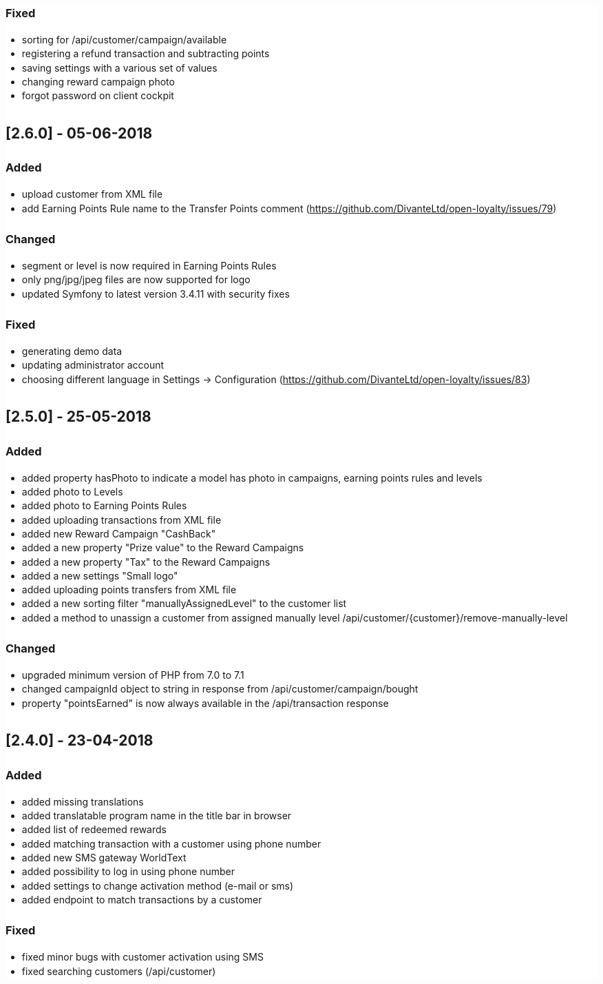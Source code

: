 ### Fixed
 - sorting for /api/customer/campaign/available
 - registering a refund transaction and subtracting points
 - saving settings with a various set of values
 - changing reward campaign photo
 - forgot password on client cockpit

## [2.6.0] - 05-06-2018
### Added
- upload customer from XML file
- add Earning Points Rule name to the Transfer Points comment (https://github.com/DivanteLtd/open-loyalty/issues/79)
### Changed
- segment or level is now required in Earning Points Rules
- only png/jpg/jpeg files are now supported for logo
- updated Symfony to latest version 3.4.11 with security fixes
### Fixed
- generating demo data
- updating administrator account
- choosing different language in Settings -> Configuration (https://github.com/DivanteLtd/open-loyalty/issues/83)

## [2.5.0] - 25-05-2018
### Added
- added property hasPhoto to indicate a model has photo in campaigns, earning points rules and levels
- added photo to Levels
- added photo to Earning Points Rules
- added uploading transactions from XML file
- added new Reward Campaign "CashBack"
- added a new property "Prize value" to the Reward Campaigns
- added a new property "Tax" to the Reward Campaigns
- added a new settings "Small logo"
- added uploading points transfers from XML file
- added a new sorting filter "manuallyAssignedLevel" to the customer list
- added a method to unassign a customer from assigned manually level /api/customer/{customer}/remove-manually-level
### Changed
- upgraded minimum version of PHP from 7.0 to 7.1
- changed campaignId object to string in response from /api/customer/campaign/bought
- property "pointsEarned" is now always available in the /api/transaction response

## [2.4.0] - 23-04-2018
### Added
- added missing translations
- added translatable program name in the title bar in browser
- added list of redeemed rewards
- added matching transaction with a customer using phone number
- added new SMS gateway WorldText
- added possibility to log in using phone number
- added settings to change activation method (e-mail or sms)
- added endpoint to match transactions by a customer
### Fixed
- fixed minor bugs with customer activation using SMS
- fixed searching customers (/api/customer)
